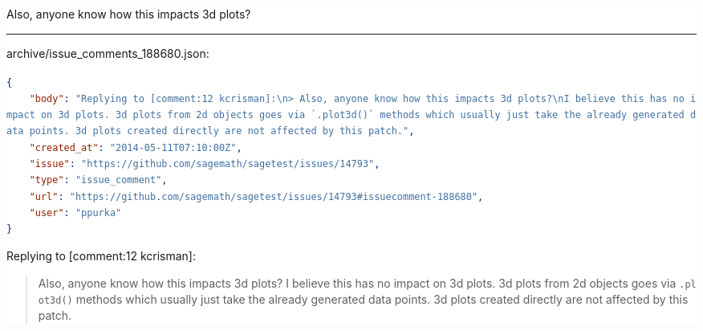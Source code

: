 Also, anyone know how this impacts 3d plots?



---

archive/issue_comments_188680.json:
```json
{
    "body": "Replying to [comment:12 kcrisman]:\n> Also, anyone know how this impacts 3d plots?\nI believe this has no impact on 3d plots. 3d plots from 2d objects goes via `.plot3d()` methods which usually just take the already generated data points. 3d plots created directly are not affected by this patch.",
    "created_at": "2014-05-11T07:10:00Z",
    "issue": "https://github.com/sagemath/sagetest/issues/14793",
    "type": "issue_comment",
    "url": "https://github.com/sagemath/sagetest/issues/14793#issuecomment-188680",
    "user": "ppurka"
}
```

Replying to [comment:12 kcrisman]:
> Also, anyone know how this impacts 3d plots?
I believe this has no impact on 3d plots. 3d plots from 2d objects goes via `.plot3d()` methods which usually just take the already generated data points. 3d plots created directly are not affected by this patch.
